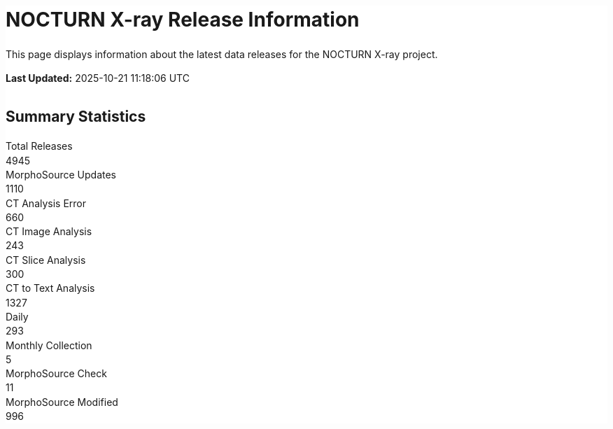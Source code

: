 # NOCTURN X-ray Release Information

This page displays information about the latest data releases for the NOCTURN X-ray project.

**Last Updated:** 2025-10-21 11:18:06 UTC

## Summary Statistics

<div class="stats-container">
    <div class="stat-card">
        <div>Total Releases</div>
        <div class="stat-value">4945</div>
    </div>
    <div class="stat-card">
        <div>MorphoSource Updates</div>
        <div class="stat-value">1110</div>
    </div>
    <div class="stat-card">
        <div>CT Analysis Error</div>
        <div class="stat-value">660</div>
    </div>
    <div class="stat-card">
        <div>CT Image Analysis</div>
        <div class="stat-value">243</div>
    </div>
    <div class="stat-card">
        <div>CT Slice Analysis</div>
        <div class="stat-value">300</div>
    </div>
    <div class="stat-card">
        <div>CT to Text Analysis</div>
        <div class="stat-value">1327</div>
    </div>
    <div class="stat-card">
        <div>Daily</div>
        <div class="stat-value">293</div>
    </div>
    <div class="stat-card">
        <div>Monthly Collection</div>
        <div class="stat-value">5</div>
    </div>
    <div class="stat-card">
        <div>MorphoSource Check</div>
        <div class="stat-value">11</div>
    </div>
    <div class="stat-card">
        <div>MorphoSource Modified</div>
        <div class="stat-value">996</div>
    </div>
</div>
